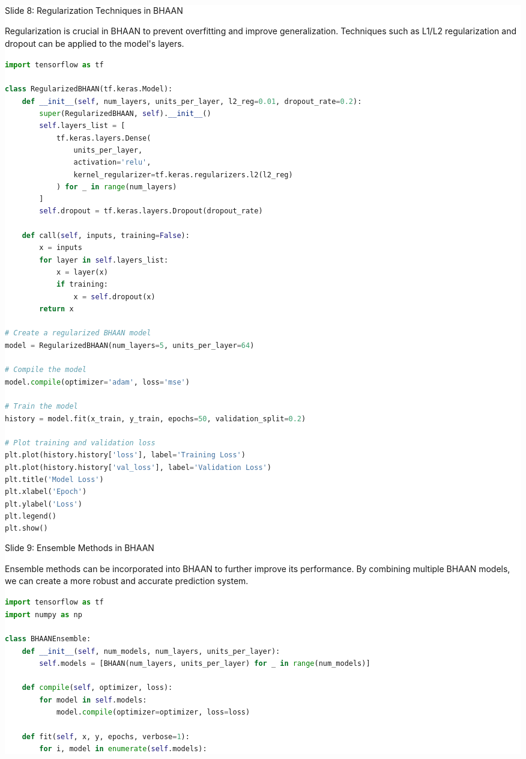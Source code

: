 
Slide 8: Regularization Techniques in BHAAN

Regularization is crucial in BHAAN to prevent overfitting and improve generalization. Techniques such as L1/L2 regularization and dropout can be applied to the model's layers.

```python
import tensorflow as tf

class RegularizedBHAAN(tf.keras.Model):
    def __init__(self, num_layers, units_per_layer, l2_reg=0.01, dropout_rate=0.2):
        super(RegularizedBHAAN, self).__init__()
        self.layers_list = [
            tf.keras.layers.Dense(
                units_per_layer,
                activation='relu',
                kernel_regularizer=tf.keras.regularizers.l2(l2_reg)
            ) for _ in range(num_layers)
        ]
        self.dropout = tf.keras.layers.Dropout(dropout_rate)

    def call(self, inputs, training=False):
        x = inputs
        for layer in self.layers_list:
            x = layer(x)
            if training:
                x = self.dropout(x)
        return x

# Create a regularized BHAAN model
model = RegularizedBHAAN(num_layers=5, units_per_layer=64)

# Compile the model
model.compile(optimizer='adam', loss='mse')

# Train the model
history = model.fit(x_train, y_train, epochs=50, validation_split=0.2)

# Plot training and validation loss
plt.plot(history.history['loss'], label='Training Loss')
plt.plot(history.history['val_loss'], label='Validation Loss')
plt.title('Model Loss')
plt.xlabel('Epoch')
plt.ylabel('Loss')
plt.legend()
plt.show()
```

Slide 9: Ensemble Methods in BHAAN

Ensemble methods can be incorporated into BHAAN to further improve its performance. By combining multiple BHAAN models, we can create a more robust and accurate prediction system.

```python
import tensorflow as tf
import numpy as np

class BHAANEnsemble:
    def __init__(self, num_models, num_layers, units_per_layer):
        self.models = [BHAAN(num_layers, units_per_layer) for _ in range(num_models)]

    def compile(self, optimizer, loss):
        for model in self.models:
            model.compile(optimizer=optimizer, loss=loss)

    def fit(self, x, y, epochs, verbose=1):
        for i, model in enumerate(self.models):
```